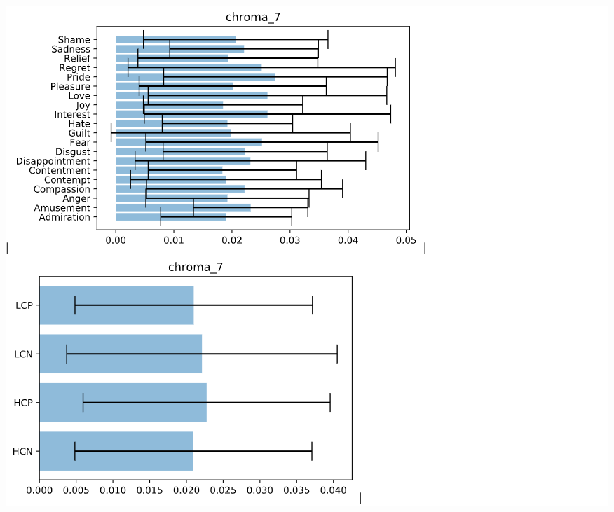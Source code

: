 |![](example_extraction_graphs_individual/chroma_7.png)|![](example_extraction_graphs_big4/chroma_7.png)|